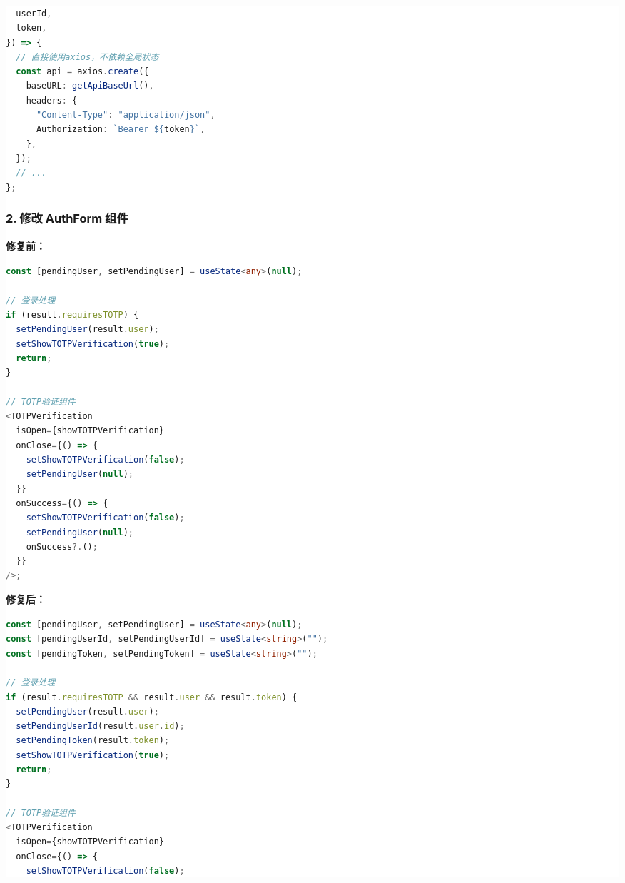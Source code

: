 ```typescript
  userId,
  token,
}) => {
  // 直接使用axios，不依赖全局状态
  const api = axios.create({
    baseURL: getApiBaseUrl(),
    headers: {
      "Content-Type": "application/json",
      Authorization: `Bearer ${token}`,
    },
  });
  // ...
};
```

### 2. 修改 AuthForm 组件

**修复前：**

```typescript
const [pendingUser, setPendingUser] = useState<any>(null);

// 登录处理
if (result.requiresTOTP) {
  setPendingUser(result.user);
  setShowTOTPVerification(true);
  return;
}

// TOTP验证组件
<TOTPVerification
  isOpen={showTOTPVerification}
  onClose={() => {
    setShowTOTPVerification(false);
    setPendingUser(null);
  }}
  onSuccess={() => {
    setShowTOTPVerification(false);
    setPendingUser(null);
    onSuccess?.();
  }}
/>;
```

**修复后：**

```typescript
const [pendingUser, setPendingUser] = useState<any>(null);
const [pendingUserId, setPendingUserId] = useState<string>("");
const [pendingToken, setPendingToken] = useState<string>("");

// 登录处理
if (result.requiresTOTP && result.user && result.token) {
  setPendingUser(result.user);
  setPendingUserId(result.user.id);
  setPendingToken(result.token);
  setShowTOTPVerification(true);
  return;
}

// TOTP验证组件
<TOTPVerification
  isOpen={showTOTPVerification}
  onClose={() => {
    setShowTOTPVerification(false);
```